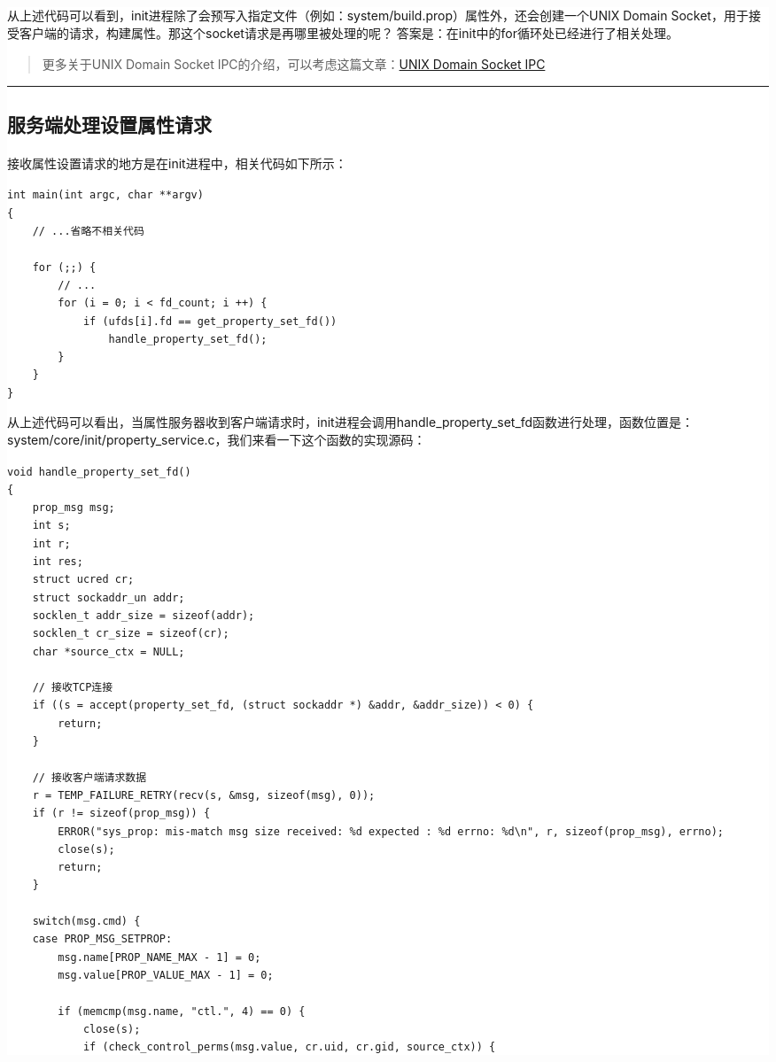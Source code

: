从上述代码可以看到，init进程除了会预写入指定文件（例如：system/build.prop）属性外，还会创建一个UNIX Domain Socket，用于接受客户端的请求，构建属性。那这个socket请求是再哪里被处理的呢？
答案是：在init中的for循环处已经进行了相关处理。

> 更多关于UNIX Domain Socket IPC的介绍，可以考虑这篇文章：[UNIX Domain Socket IPC](http://blog.csdn.net/wzy_1988/article/details/44928691)

* * *

## **服务端处理设置属性请求**

接收属性设置请求的地方是在init进程中，相关代码如下所示：

```
int main(int argc, char **argv)
{
    // ...省略不相关代码

    for (;;) {
        // ...
        for (i = 0; i < fd_count; i ++) {
            if (ufds[i].fd == get_property_set_fd())
                handle_property_set_fd();
        }
    }
}
```

从上述代码可以看出，当属性服务器收到客户端请求时，init进程会调用handle_property_set_fd函数进行处理，函数位置是：system/core/init/property_service.c，我们来看一下这个函数的实现源码：

```
void handle_property_set_fd()
{
    prop_msg msg;
    int s;
    int r;
    int res;
    struct ucred cr;
    struct sockaddr_un addr;
    socklen_t addr_size = sizeof(addr);
    socklen_t cr_size = sizeof(cr);
    char *source_ctx = NULL;

    // 接收TCP连接
    if ((s = accept(property_set_fd, (struct sockaddr *) &addr, &addr_size)) < 0) {
        return;
    }

    // 接收客户端请求数据
    r = TEMP_FAILURE_RETRY(recv(s, &msg, sizeof(msg), 0));
    if (r != sizeof(prop_msg)) {
        ERROR("sys_prop: mis-match msg size received: %d expected : %d errno: %d\n", r, sizeof(prop_msg), errno);
        close(s);
        return;
    }

    switch(msg.cmd) {
    case PROP_MSG_SETPROP:
        msg.name[PROP_NAME_MAX - 1] = 0;
        msg.value[PROP_VALUE_MAX - 1] = 0;

        if (memcmp(msg.name, "ctl.", 4) == 0) {
            close(s);
            if (check_control_perms(msg.value, cr.uid, cr.gid, source_ctx)) {
```

[ro.product.device]: [lcsh92_wet_jb9]
[ro.product.locale.language]: [zh]
[ro.product.locale.region]: [CN]
[ro.product.manufacturer]: [Xiaomi]